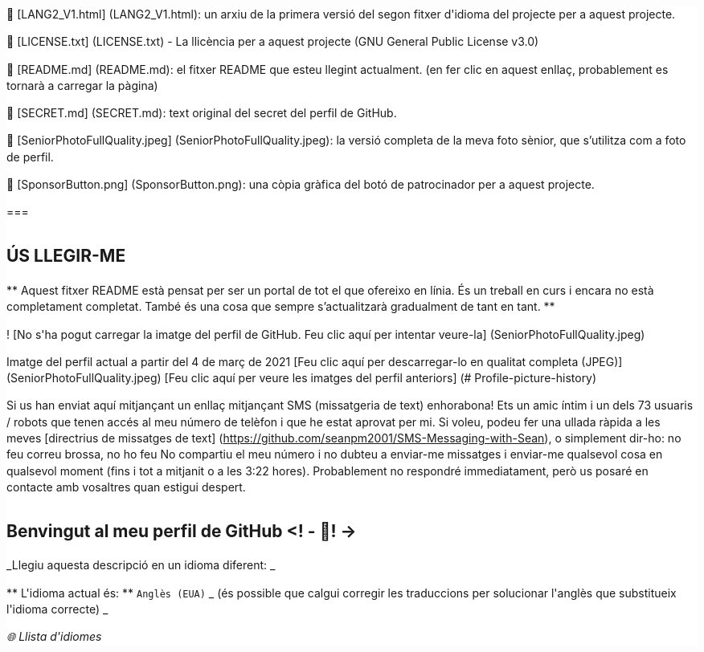 📜 [LANG2_V1.html] (LANG2_V1.html): un arxiu de la primera versió del segon fitxer d'idioma del projecte per a aquest projecte.

📜 [LICENSE.txt] (LICENSE.txt) - La llicència per a aquest projecte (GNU General Public License v3.0)

📜 [README.md] (README.md): el fitxer README que esteu llegint actualment. (en fer clic en aquest enllaç, probablement es tornarà a carregar la pàgina)

📜 [SECRET.md] (SECRET.md): text original del secret del perfil de GitHub.

📜 [SeniorPhotoFullQuality.jpeg] (SeniorPhotoFullQuality.jpeg): la versió completa de la meva foto sènior, que s’utilitza com a foto de perfil.

📜 [SponsorButton.png] (SponsorButton.png): una còpia gràfica del botó de patrocinador per a aquest projecte.

===

## ÚS LLEGIR-ME

** Aquest fitxer README està pensat per ser un portal de tot el que ofereixo en línia. És un treball en curs i encara no està completament completat. També és una cosa que sempre s’actualitzarà gradualment de tant en tant. **

! [No s'ha pogut carregar la imatge del perfil de GitHub. Feu clic aquí per intentar veure-la] (SeniorPhotoFullQuality.jpeg)

Imatge del perfil actual a partir del 4 de març de 2021 [Feu clic aquí per descarregar-lo en qualitat completa (JPEG)] (SeniorPhotoFullQuality.jpeg) [Feu clic aquí per veure les imatges del perfil anteriors] (# Profile-picture-history)

Si us han enviat aquí mitjançant un enllaç mitjançant SMS (missatgeria de text) enhorabona! Ets un amic íntim i un dels 73 usuaris / robots que tenen accés al meu número de telèfon i que he estat aprovat per mi. Si voleu, podeu fer una ullada ràpida a les meves [directrius de missatges de text] (https://github.com/seanpm2001/SMS-Messaging-with-Sean), o simplement dir-ho: no feu correu brossa, no ho feu No compartiu el meu número i no dubteu a enviar-me missatges i enviar-me qualsevol cosa en qualsevol moment (fins i tot a mitjanit o a les 3:22 hores). Probablement no respondré immediatament, però us posaré en contacte amb vosaltres quan estigui despert.

## Benvingut al meu perfil de GitHub <! - 👋! ->

_Llegiu aquesta descripció en un idioma diferent: _

** L'idioma actual és: ** `Anglès (EUA)` _ (és possible que calgui corregir les traduccions per solucionar l'anglès que substitueix l'idioma correcte) _

_🌐 Llista d'idiomes_
